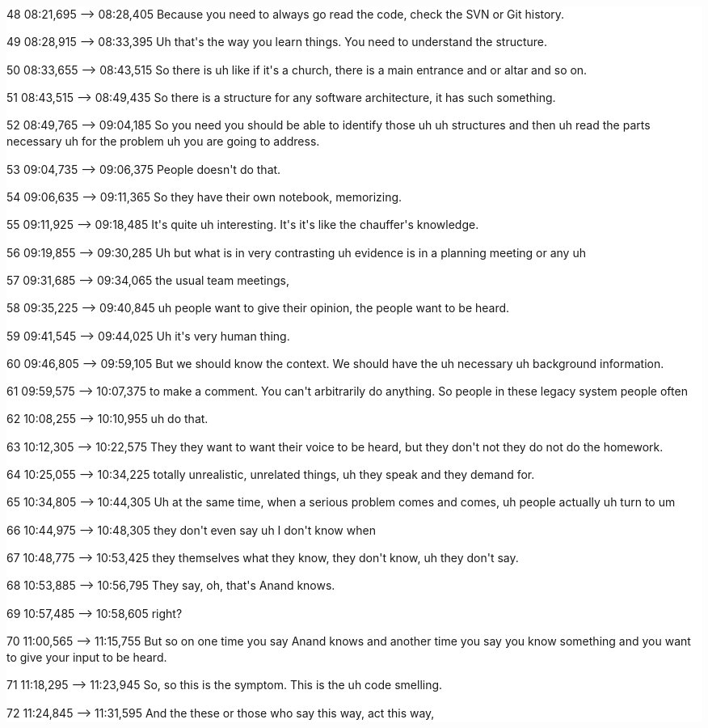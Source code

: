 48 08:21,695 --> 08:28,405 Because you need to always go read the code, check the SVN or Git history.

49 08:28,915 --> 08:33,395 Uh that's the way you learn things. You need to understand the structure.

50 08:33,655 --> 08:43,515 So there is uh like if it's a church, there is a main entrance and or altar and so on.

51 08:43,515 --> 08:49,435 So there is a structure for any software architecture, it has such something.

52 08:49,765 --> 09:04,185 So you need you should be able to identify those uh uh structures and then uh read the parts necessary uh for the problem uh you are going to address.

53 09:04,735 --> 09:06,375 People doesn't do that.

54 09:06,635 --> 09:11,365 So they have their own notebook, memorizing.

55 09:11,925 --> 09:18,485 It's quite uh interesting. It's it's like the chauffer's knowledge.

56 09:19,855 --> 09:30,285 Uh but what is in very contrasting uh evidence is in a planning meeting or any uh

57 09:31,685 --> 09:34,065 the usual team meetings,

58 09:35,225 --> 09:40,845 uh people want to give their opinion, the people want to be heard.

59 09:41,545 --> 09:44,025 Uh it's very human thing.

60 09:46,805 --> 09:59,105 But we should know the context. We should have the uh necessary uh background information.

61 09:59,575 --> 10:07,375 to make a comment. You can't arbitrarily do anything. So people in these legacy system people often

62 10:08,255 --> 10:10,955 uh do that.

63 10:12,305 --> 10:22,575 They they want to want their voice to be heard, but they don't not they do not do the homework.

64 10:25,055 --> 10:34,225 totally unrealistic, unrelated things, uh they speak and they demand for.

65 10:34,805 --> 10:44,305 Uh at the same time, when a serious problem comes and comes, uh people actually uh turn to um

66 10:44,975 --> 10:48,305 they don't even say uh I don't know when

67 10:48,775 --> 10:53,425 they themselves what they know, they don't know, uh they don't say.

68 10:53,885 --> 10:56,795 They say, oh, that's Anand knows.

69 10:57,485 --> 10:58,605 right?

70 11:00,565 --> 11:15,755 But so on one time you say Anand knows and another time you say you know something and you want to give your input to be heard.

71 11:18,295 --> 11:23,945 So, so this is the symptom. This is the uh code smelling.

72 11:24,845 --> 11:31,595 And the these or those who say this way, act this way,
